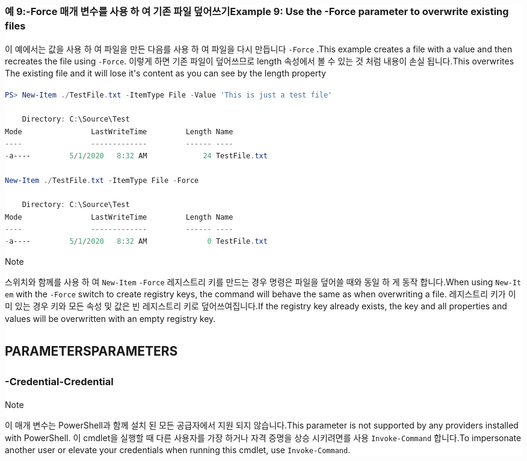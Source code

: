 ### <span data-ttu-id="82ae3-156">예 9:-Force 매개 변수를 사용 하 여 기존 파일 덮어쓰기</span><span class="sxs-lookup"><span data-stu-id="82ae3-156">Example 9: Use the -Force parameter to overwrite existing files</span></span>

<span data-ttu-id="82ae3-157">이 예에서는 값을 사용 하 여 파일을 만든 다음를 사용 하 여 파일을 다시 만듭니다 `-Force` .</span><span class="sxs-lookup"><span data-stu-id="82ae3-157">This example creates a file with a value and then recreates the file using `-Force`.</span></span> <span data-ttu-id="82ae3-158">이렇게 하면 기존 파일이 덮어쓰므로 length 속성에서 볼 수 있는 것 처럼 내용이 손실 됩니다.</span><span class="sxs-lookup"><span data-stu-id="82ae3-158">This overwrites The existing file and it will lose it's content as you can see by the length property</span></span>

```powershell
PS> New-Item ./TestFile.txt -ItemType File -Value 'This is just a test file'

    Directory: C:\Source\Test
Mode                LastWriteTime         Length Name
----                -------------         ------ ----
-a----         5/1/2020   8:32 AM             24 TestFile.txt

New-Item ./TestFile.txt -ItemType File -Force

    Directory: C:\Source\Test
Mode                LastWriteTime         Length Name
----                -------------         ------ ----
-a----         5/1/2020   8:32 AM              0 TestFile.txt
```

> [!NOTE]
> <span data-ttu-id="82ae3-159">스위치와 함께를 사용 하 여 `New-Item` `-Force` 레지스트리 키를 만드는 경우 명령은 파일을 덮어쓸 때와 동일 하 게 동작 합니다.</span><span class="sxs-lookup"><span data-stu-id="82ae3-159">When using `New-Item` with the `-Force` switch to create registry keys, the command will behave the same as when overwriting a file.</span></span> <span data-ttu-id="82ae3-160">레지스트리 키가 이미 있는 경우 키와 모든 속성 및 값은 빈 레지스트리 키로 덮어쓰여집니다.</span><span class="sxs-lookup"><span data-stu-id="82ae3-160">If the registry key already exists, the key and all properties and values will be overwritten with an empty registry key.</span></span>

## <span data-ttu-id="82ae3-161">PARAMETERS</span><span class="sxs-lookup"><span data-stu-id="82ae3-161">PARAMETERS</span></span>

### <span data-ttu-id="82ae3-162">-Credential</span><span class="sxs-lookup"><span data-stu-id="82ae3-162">-Credential</span></span>

> [!NOTE]
> <span data-ttu-id="82ae3-163">이 매개 변수는 PowerShell과 함께 설치 된 모든 공급자에서 지원 되지 않습니다.</span><span class="sxs-lookup"><span data-stu-id="82ae3-163">This parameter is not supported by any providers installed with PowerShell.</span></span> <span data-ttu-id="82ae3-164">이 cmdlet을 실행할 때 다른 사용자를 가장 하거나 자격 증명을 상승 시키려면를 사용 `Invoke-Command` 합니다.</span><span class="sxs-lookup"><span data-stu-id="82ae3-164">To impersonate another user or elevate your credentials when running this cmdlet, use `Invoke-Command`.</span></span>
